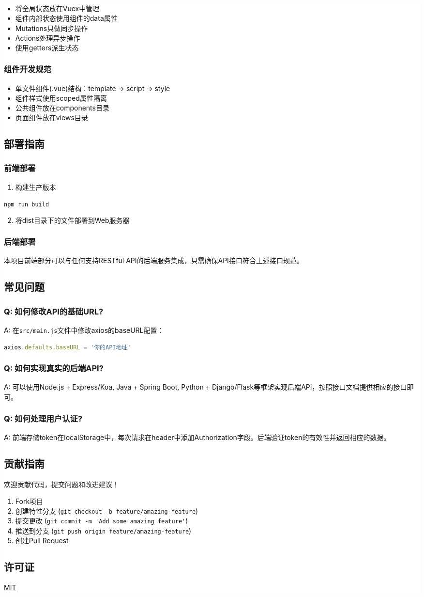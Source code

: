 - 将全局状态放在Vuex中管理
- 组件内部状态使用组件的data属性
- Mutations只做同步操作
- Actions处理异步操作
- 使用getters派生状态

### 组件开发规范

- 单文件组件(.vue)结构：template -> script -> style
- 组件样式使用scoped属性隔离
- 公共组件放在components目录
- 页面组件放在views目录

## 部署指南

### 前端部署

1. 构建生产版本
```bash
npm run build
```

2. 将dist目录下的文件部署到Web服务器

### 后端部署

本项目前端部分可以与任何支持RESTful API的后端服务集成，只需确保API接口符合上述接口规范。

## 常见问题

### Q: 如何修改API的基础URL?

A: 在`src/main.js`文件中修改axios的baseURL配置：

```javascript
axios.defaults.baseURL = '你的API地址'
```

### Q: 如何实现真实的后端API?

A: 可以使用Node.js + Express/Koa, Java + Spring Boot, Python + Django/Flask等框架实现后端API，按照接口文档提供相应的接口即可。

### Q: 如何处理用户认证?

A: 前端存储token在localStorage中，每次请求在header中添加Authorization字段。后端验证token的有效性并返回相应的数据。

## 贡献指南

欢迎贡献代码，提交问题和改进建议！

1. Fork项目
2. 创建特性分支 (`git checkout -b feature/amazing-feature`)
3. 提交更改 (`git commit -m 'Add some amazing feature'`)
4. 推送到分支 (`git push origin feature/amazing-feature`)
5. 创建Pull Request

## 许可证

[MIT](https://opensource.org/licenses/MIT)
